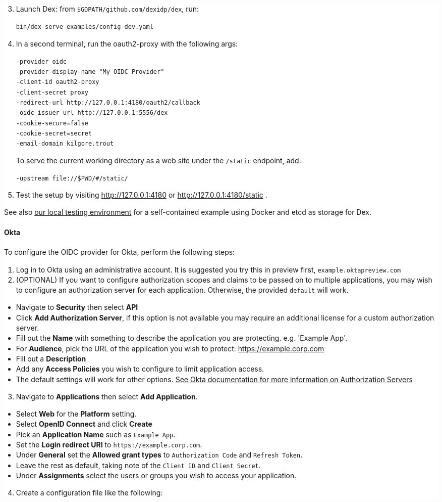 3. Launch Dex: from `$GOPATH/github.com/dexidp/dex`, run:

    ```
    bin/dex serve examples/config-dev.yaml
    ```

4. In a second terminal, run the oauth2-proxy with the following args:

    ```
    -provider oidc
    -provider-display-name "My OIDC Provider"
    -client-id oauth2-proxy
    -client-secret proxy
    -redirect-url http://127.0.0.1:4180/oauth2/callback
    -oidc-issuer-url http://127.0.0.1:5556/dex
    -cookie-secure=false
    -cookie-secret=secret
    -email-domain kilgore.trout
    ```

    To serve the current working directory as a web site under the `/static` endpoint, add:

    ```
    -upstream file://$PWD/#/static/
    ```

5. Test the setup by visiting http://127.0.0.1:4180 or http://127.0.0.1:4180/static .

See also [our local testing environment](https://github.com/oauth2-proxy/oauth2-proxy/blob/master/contrib/local-environment) for a self-contained example using Docker and etcd as storage for Dex.

#### Okta

To configure the OIDC provider for Okta, perform the following steps:

1. Log in to Okta using an administrative account. It is suggested you try this in preview first, `example.oktapreview.com`
2. (OPTIONAL) If you want to configure authorization scopes and claims to be passed on to multiple applications,
you may wish to configure an authorization server for each application. Otherwise, the provided `default` will work.
* Navigate to **Security** then select **API**
* Click **Add Authorization Server**, if this option is not available you may require an additional license for a custom authorization server.
* Fill out the **Name** with something to describe the application you are protecting. e.g. 'Example App'.
* For **Audience**, pick the URL of the application you wish to protect: https://example.corp.com
* Fill out a **Description**
* Add any **Access Policies** you wish to configure to limit application access.
* The default settings will work for other options.
[See Okta documentation for more information on Authorization Servers](https://developer.okta.com/docs/guides/customize-authz-server/overview/)
3. Navigate to **Applications** then select **Add Application**.
* Select **Web** for the **Platform** setting.
* Select **OpenID Connect** and click **Create**
* Pick an **Application Name** such as `Example App`.
* Set the **Login redirect URI** to `https://example.corp.com`.
* Under **General** set the **Allowed grant types** to `Authorization Code` and `Refresh Token`.
* Leave the rest as default, taking note of the `Client ID` and `Client Secret`.
* Under **Assignments** select the users or groups you wish to access your application.
4. Create a configuration file like the following:
